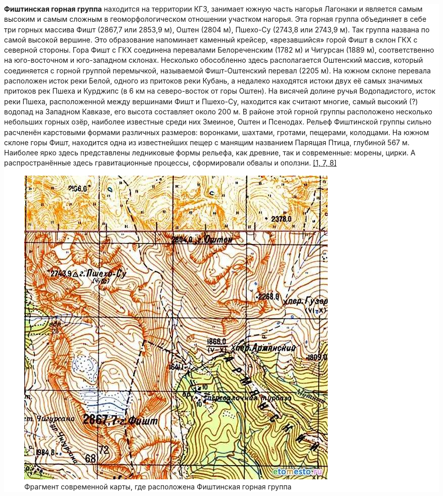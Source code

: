 **Фиштинская горная группа** находится на территории КГЗ, занимает южную часть нагорья Лагонаки и является самым высоким и самым сложным в геоморфологическом отношении участком нагорья. Эта горная группа объединяет в себе три горных массива Фишт (2867,7 или 2853,9 м), Оштен (2804 м), Пшехо-Су (2743,8 или 2743,9 м). Так группа названа по самой высокой вершине. Это образование напоминает каменный крейсер, «врезавшийся» горой Фишт в склон ГКХ с северной стороны. Гора Фишт с ГКХ соединена перевалами Белореченским (1782 м) и Чигурсан (1889 м), соответственно на юго-восточном и юго-западном склонах. Несколько обособленно здесь располагается Оштенский массив, который соединяется с горной группой перемычкой, называемой Фишт-Оштенский перевал (2205 м). На южном склоне перевала расположен исток реки Белой, одного из притоков реки Кубань, а недалеко находятся истоки двух её самых значимых притоков рек Пшеха и Курджипс (в 6 км на северо-восток от горы Оштен). На висячей долине ручья Водопадистого, исток реки Пшеха, расположенной между вершинами Фишт и Пшехо-Су, находится как считают многие, самый высокий (?) водопад на Западном Кавказе, его высота составляет около 200 м. В районе этой горной группы расположено несколько небольших горных озёр, наиболее известные среди них Змеиное, Оштен и Псенодах. Рельеф Фиштинской группы сильно расчленён карстовыми формами различных размеров: воронками, шахтами, гротами, пещерами, колодцами. На южном склоне горы Фишт, находится одна из известнейших пещер с манящим названием Парящая Птица, глубиной 567 м. Наиболее ярко здесь представлены ледниковые формы рельефа, как древние, так и современные: морены, цирки. А распространённые здесь гравитационные процессы, сформировали обвалы и оползни. [[1, 7, 8]](#t33-[1])

<figure>
	<img title="Фрагмент современной карты" alt="Фрагмент современной карты" width="600" height="600" src="/img/toponymy/lagonaki-again/Fragment-modern-map.jpg"/>
	<figcaption>Фрагмент современной карты, где расположена Фиштинская горная группа</figcaption>
</figure>


 [2239809f]: /toponymy/azish-tau/ "Азиш-Тау — о вершинах, перевале, пещерах"
 [ab97b8da]: /toponymy/gaiman-gate/ "Загадки перевалов Геймановские Ворота и Гузерипль"
 [f365b60a]: /toponymy/kisha/ "Киша - самое влажное место России"
 [63022003]: /toponymy/kardyvach/ "Тайны Кардывачского горного узла"
 [0d42646d]: /toponymy/akaragwarta/ "Акарагварта — тайна горного узла Кардывач"
 [13bbcd19]: /toponymy/lagonaki/ "Топоним Лагонаки"
 [9cbf2225]: /toponymy/tsetse/ "Этимология гидронимов Цица, Цеце, Цице"